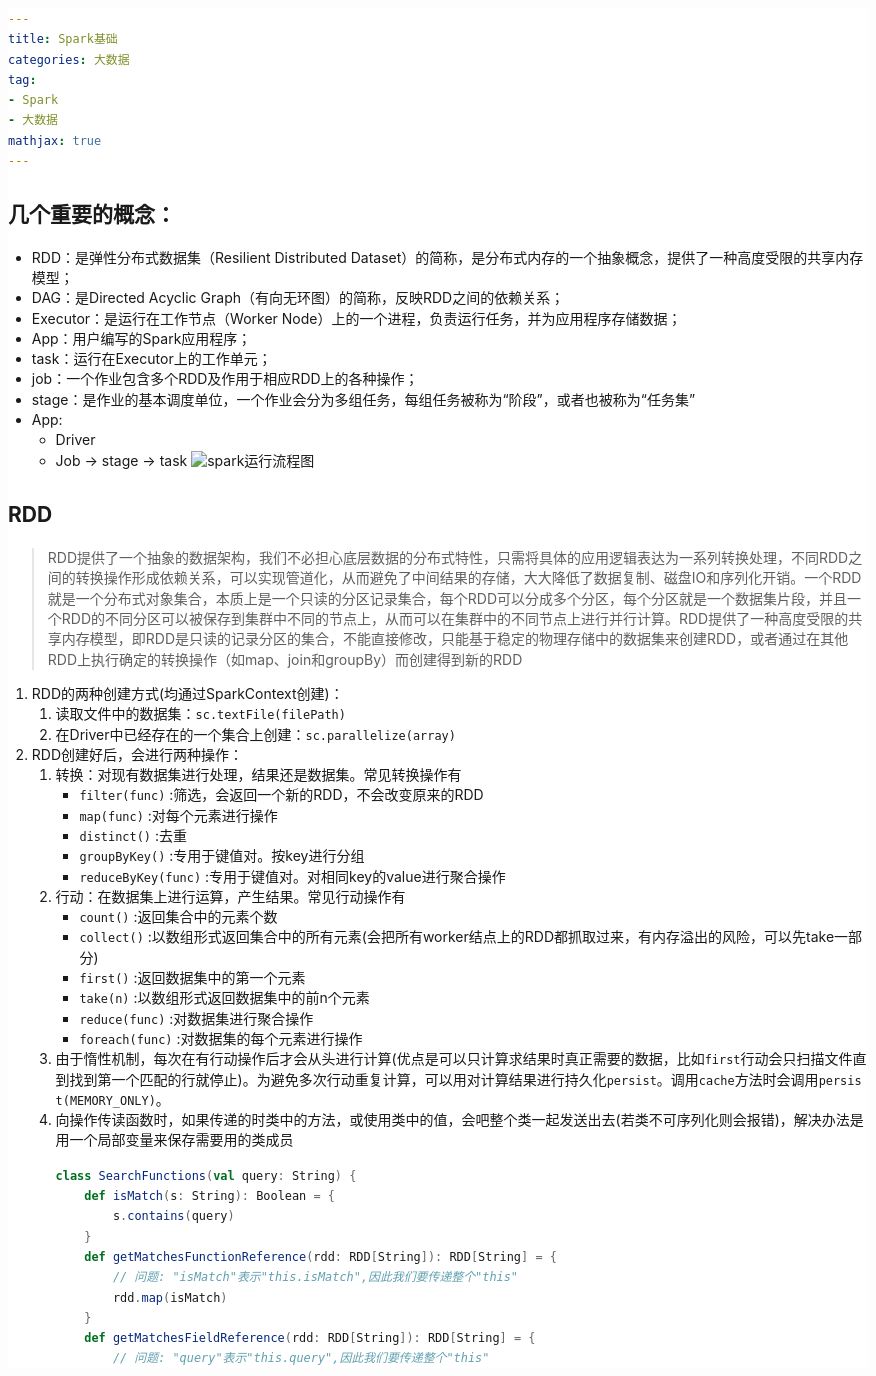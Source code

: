 ```yaml
---
title: Spark基础
categories: 大数据
tag:
- Spark
- 大数据
mathjax: true
---
```


## 几个重要的概念：
* RDD：是弹性分布式数据集（Resilient Distributed Dataset）的简称，是分布式内存的一个抽象概念，提供了一种高度受限的共享内存模型；
* DAG：是Directed Acyclic Graph（有向无环图）的简称，反映RDD之间的依赖关系；
* Executor：是运行在工作节点（Worker Node）上的一个进程，负责运行任务，并为应用程序存储数据；
* App：用户编写的Spark应用程序；
* task：运行在Executor上的工作单元；
* job：一个作业包含多个RDD及作用于相应RDD上的各种操作；
* stage：是作业的基本调度单位，一个作业会分为多组任务，每组任务被称为“阶段”，或者也被称为“任务集”
* App:
    * Driver
    * Job -> stage -> task
![spark运行流程图](http://dblab.xmu.edu.cn/blog/wp-content/uploads/2016/11/%E5%9B%BE9-7-Spark%E8%BF%90%E8%A1%8C%E5%9F%BA%E6%9C%AC%E6%B5%81%E7%A8%8B%E5%9B%BE.jpg)

## RDD

> RDD提供了一个抽象的数据架构，我们不必担心底层数据的分布式特性，只需将具体的应用逻辑表达为一系列转换处理，不同RDD之间的转换操作形成依赖关系，可以实现管道化，从而避免了中间结果的存储，大大降低了数据复制、磁盘IO和序列化开销。一个RDD就是一个分布式对象集合，本质上是一个只读的分区记录集合，每个RDD可以分成多个分区，每个分区就是一个数据集片段，并且一个RDD的不同分区可以被保存到集群中不同的节点上，从而可以在集群中的不同节点上进行并行计算。RDD提供了一种高度受限的共享内存模型，即RDD是只读的记录分区的集合，不能直接修改，只能基于稳定的物理存储中的数据集来创建RDD，或者通过在其他RDD上执行确定的转换操作（如map、join和groupBy）而创建得到新的RDD

1. RDD的两种创建方式(均通过SparkContext创建)：
    1. 读取文件中的数据集：`sc.textFile(filePath)`
    2. 在Driver中已经存在的一个集合上创建：`sc.parallelize(array)`
2. RDD创建好后，会进行两种操作：
    1. 转换：对现有数据集进行处理，结果还是数据集。常见转换操作有
        - `filter(func)` :筛选，会返回一个新的RDD，不会改变原来的RDD
        - `map(func)` :对每个元素进行操作
        - `distinct()` :去重
        - `groupByKey()` :专用于键值对。按key进行分组
        - `reduceByKey(func)` :专用于键值对。对相同key的value进行聚合操作
    2. 行动：在数据集上进行运算，产生结果。常见行动操作有
        - `count()` :返回集合中的元素个数
        - `collect()` :以数组形式返回集合中的所有元素(会把所有worker结点上的RDD都抓取过来，有内存溢出的风险，可以先take一部分)
        - `first()` :返回数据集中的第一个元素
        - `take(n)` :以数组形式返回数据集中的前n个元素
        - `reduce(func)` :对数据集进行聚合操作
        - `foreach(func)` :对数据集的每个元素进行操作
    3. 由于惰性机制，每次在有行动操作后才会从头进行计算(优点是可以只计算求结果时真正需要的数据，比如`first`行动会只扫描文件直到找到第一个匹配的行就停止)。为避免多次行动重复计算，可以用对计算结果进行持久化`persist`。调用`cache`方法时会调用`persist(MEMORY_ONLY)`。
    4. 向操作传读函数时，如果传递的时类中的方法，或使用类中的值，会吧整个类一起发送出去(若类不可序列化则会报错)，解决办法是用一个局部变量来保存需要用的类成员
        ```scala
        class SearchFunctions(val query: String) {
            def isMatch(s: String): Boolean = {
                s.contains(query)
            }
            def getMatchesFunctionReference(rdd: RDD[String]): RDD[String] = {
                // 问题: "isMatch"表示"this.isMatch",因此我们要传递整个"this"
                rdd.map(isMatch)
            }
            def getMatchesFieldReference(rdd: RDD[String]): RDD[String] = {
                // 问题: "query"表示"this.query",因此我们要传递整个"this"
